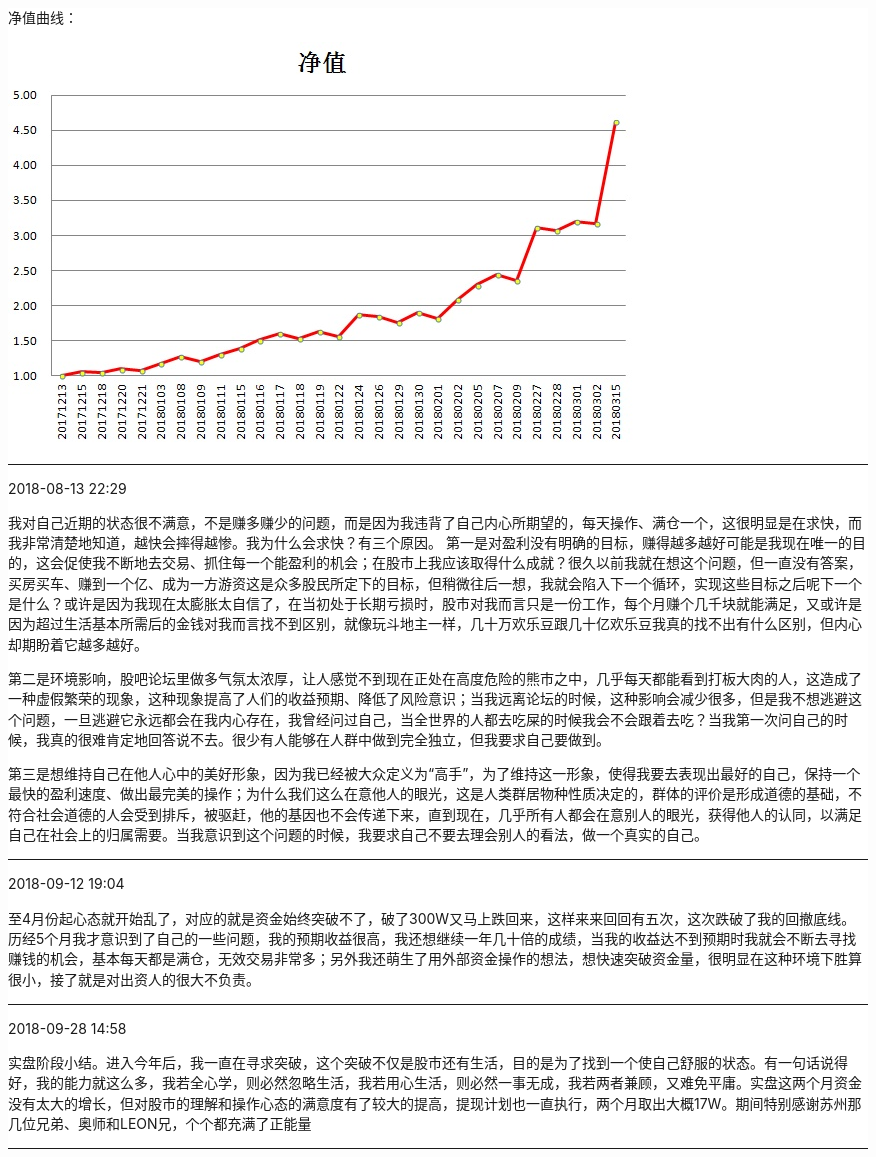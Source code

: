 净值曲线：

![img](../assets/images/rwcizkvejufn.png_760w.jpeg)

---

2018-08-13 22:29

我对自己近期的状态很不满意，不是赚多赚少的问题，而是因为我违背了自己内心所期望的，每天操作、满仓一个，这很明显是在求快，而我非常清楚地知道，越快会摔得越惨。我为什么会求快？有三个原因。
第一是对盈利没有明确的目标，赚得越多越好可能是我现在唯一的目的，这会促使我不断地去交易、抓住每一个能盈利的机会；在股市上我应该取得什么成就？很久以前我就在想这个问题，但一直没有答案，买房买车、赚到一个亿、成为一方游资这是众多股民所定下的目标，但稍微往后一想，我就会陷入下一个循环，实现这些目标之后呢下一个是什么？或许是因为我现在太膨胀太自信了，在当初处于长期亏损时，股市对我而言只是一份工作，每个月赚个几千块就能满足，又或许是因为超过生活基本所需后的金钱对我而言找不到区别，就像玩斗地主一样，几十万欢乐豆跟几十亿欢乐豆我真的找不出有什么区别，但内心却期盼着它越多越好。

第二是环境影响，股吧论坛里做多气氛太浓厚，让人感觉不到现在正处在高度危险的熊市之中，几乎每天都能看到打板大肉的人，这造成了一种虚假繁荣的现象，这种现象提高了人们的收益预期、降低了风险意识；当我远离论坛的时候，这种影响会减少很多，但是我不想逃避这个问题，一旦逃避它永远都会在我内心存在，我曾经问过自己，当全世界的人都去吃屎的时候我会不会跟着去吃？当我第一次问自己的时候，我真的很难肯定地回答说不去。很少有人能够在人群中做到完全独立，但我要求自己要做到。

第三是想维持自己在他人心中的美好形象，因为我已经被大众定义为“高手”，为了维持这一形象，使得我要去表现出最好的自己，保持一个最快的盈利速度、做出最完美的操作；为什么我们这么在意他人的眼光，这是人类群居物种性质决定的，群体的评价是形成道德的基础，不符合社会道德的人会受到排斥，被驱赶，他的基因也不会传递下来，直到现在，几乎所有人都会在意别人的眼光，获得他人的认同，以满足自己在社会上的归属需要。当我意识到这个问题的时候，我要求自己不要去理会别人的看法，做一个真实的自己。

---

2018-09-12 19:04

至4月份起心态就开始乱了，对应的就是资金始终突破不了，破了300W又马上跌回来，这样来来回回有五次，这次跌破了我的回撤底线。历经5个月我才意识到了自己的一些问题，我的预期收益很高，我还想继续一年几十倍的成绩，当我的收益达不到预期时我就会不断去寻找赚钱的机会，基本每天都是满仓，无效交易非常多；另外我还萌生了用外部资金操作的想法，想快速突破资金量，很明显在这种环境下胜算很小，接了就是对出资人的很大不负责。

---

2018-09-28 14:58

实盘阶段小结。进入今年后，我一直在寻求突破，这个突破不仅是股市还有生活，目的是为了找到一个使自己舒服的状态。有一句话说得好，我的能力就这么多，我若全心学，则必然忽略生活，我若用心生活，则必然一事无成，我若两者兼顾，又难免平庸。实盘这两个月资金没有太大的增长，但对股市的理解和操作心态的满意度有了较大的提高，提现计划也一直执行，两个月取出大概17W。期间特别感谢苏州那几位兄弟、奥师和LEON兄，个个都充满了正能量

---